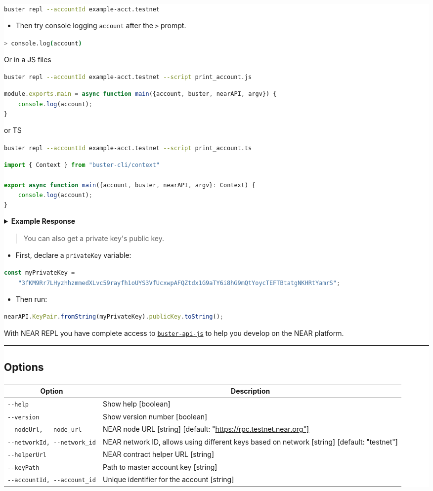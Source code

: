 ```bash
buster repl --accountId example-acct.testnet
```

-   Then try console logging `account` after the `>` prompt.

```bash
> console.log(account)
```

Or in a JS files
```bash
buster repl --accountId example-acct.testnet --script print_account.js
```

```js
module.exports.main = async function main({account, buster, nearAPI, argv}) {
    console.log(account);
}
```

or TS

```bash
buster repl --accountId example-acct.testnet --script print_account.ts
```

```js
import { Context } from "buster-cli/context"

export async function main({account, buster, nearAPI, argv}: Context) {
    console.log(account);
}
```


<details><summary><strong>Example Response</strong></summary></details>

> You can also get a private key's public key.

-   First, declare a `privateKey` variable:

```js
const myPrivateKey =
    "3fKM9Rr7LHyzhhzmmedXLvc59rayfh1oUYS3VfUcxwpAFQZtdx1G9aTY6i8hG9mQtYoycTEFTBtatgNKHRtYamrS";
```

-   Then run:

```js
nearAPI.KeyPair.fromString(myPrivateKey).publicKey.toString();
```

With NEAR REPL you have complete access to [`buster-api-js`](https://github.com/near/near-api-js) to help you develop on the NEAR platform.

---

## Options

| Option                     | Description                                                                                                                            |
| -------------------------- | -------------------------------------------------------------------------------------------------------------------------------------- |
| `--help`                   |  Show help  [boolean]                                                                                                                  |
| `--version`                |  Show version number  [boolean]                                                                                                        |
| `--nodeUrl, --node_url`    |  NEAR node URL  [string] [default: "https://rpc.testnet.near.org"]                                                                     |
| `--networkId, --network_id`|  NEAR network ID, allows using different keys based on network  [string] [default: "testnet"]                                          |
| `--helperUrl`              |  NEAR contract helper URL  [string]                                                                                                    |
| `--keyPath`                |  Path to master account key  [string]                                                                                                  |
| `--accountId, --account_id`|  Unique identifier for the account  [string]                                                                                           |